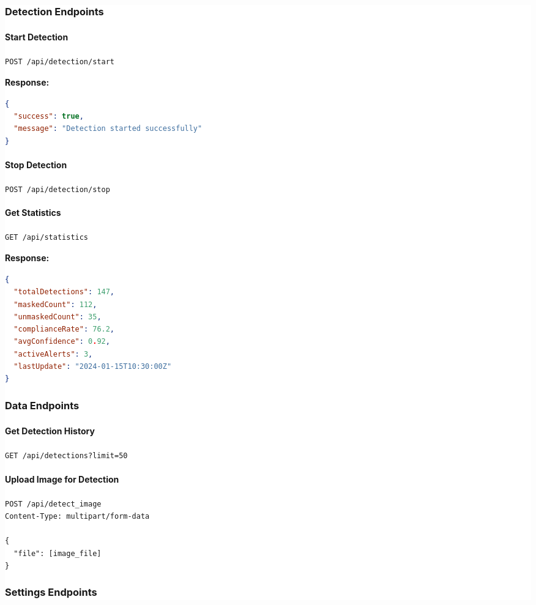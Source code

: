 ### Detection Endpoints

#### Start Detection
```http
POST /api/detection/start
```
**Response:**
```json
{
  "success": true,
  "message": "Detection started successfully"
}
```

#### Stop Detection
```http
POST /api/detection/stop
```

#### Get Statistics
```http
GET /api/statistics
```
**Response:**
```json
{
  "totalDetections": 147,
  "maskedCount": 112,
  "unmaskedCount": 35,
  "complianceRate": 76.2,
  "avgConfidence": 0.92,
  "activeAlerts": 3,
  "lastUpdate": "2024-01-15T10:30:00Z"
}
```

### Data Endpoints

#### Get Detection History
```http
GET /api/detections?limit=50
```

#### Upload Image for Detection
```http
POST /api/detect_image
Content-Type: multipart/form-data

{
  "file": [image_file]
}
```

### Settings Endpoints

